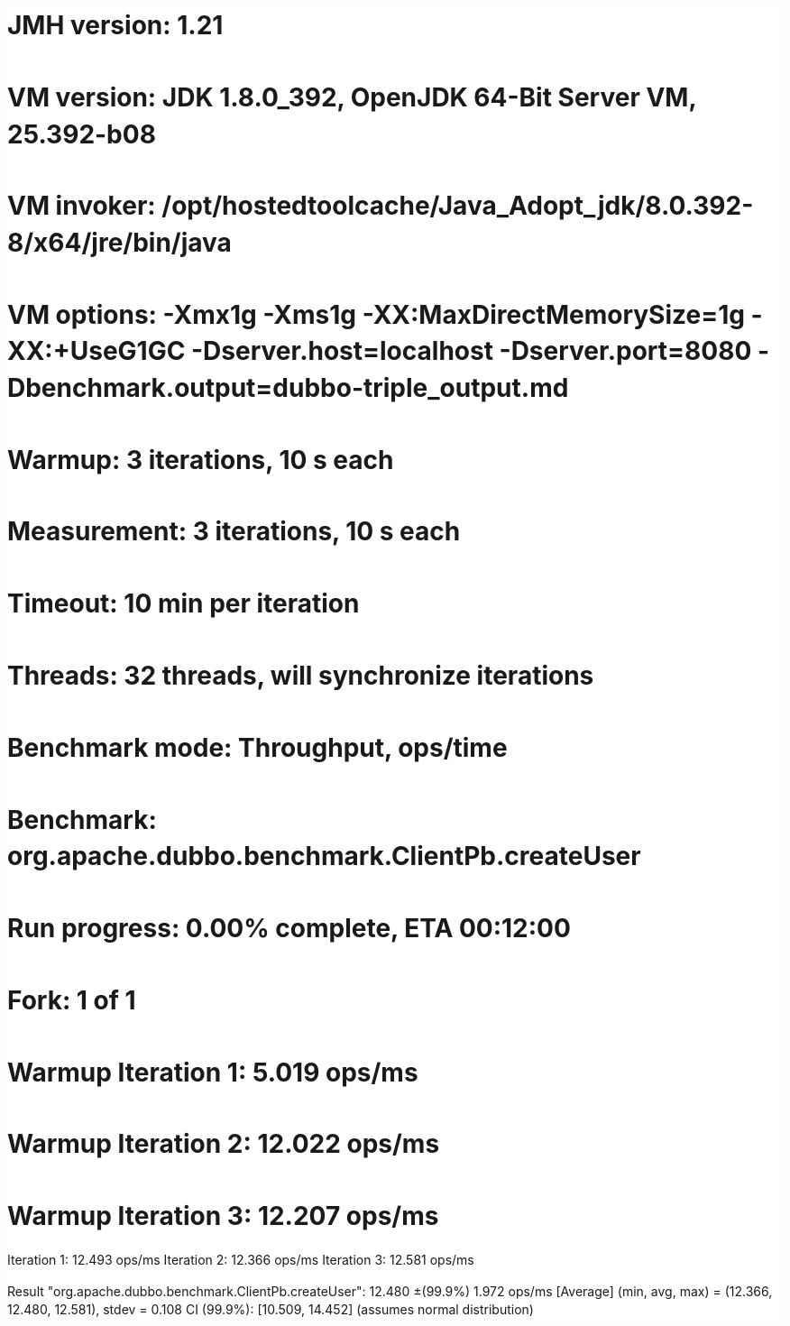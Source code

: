 # JMH version: 1.21
# VM version: JDK 1.8.0_392, OpenJDK 64-Bit Server VM, 25.392-b08
# VM invoker: /opt/hostedtoolcache/Java_Adopt_jdk/8.0.392-8/x64/jre/bin/java
# VM options: -Xmx1g -Xms1g -XX:MaxDirectMemorySize=1g -XX:+UseG1GC -Dserver.host=localhost -Dserver.port=8080 -Dbenchmark.output=dubbo-triple_output.md
# Warmup: 3 iterations, 10 s each
# Measurement: 3 iterations, 10 s each
# Timeout: 10 min per iteration
# Threads: 32 threads, will synchronize iterations
# Benchmark mode: Throughput, ops/time
# Benchmark: org.apache.dubbo.benchmark.ClientPb.createUser

# Run progress: 0.00% complete, ETA 00:12:00
# Fork: 1 of 1
# Warmup Iteration   1: 5.019 ops/ms
# Warmup Iteration   2: 12.022 ops/ms
# Warmup Iteration   3: 12.207 ops/ms
Iteration   1: 12.493 ops/ms
Iteration   2: 12.366 ops/ms
Iteration   3: 12.581 ops/ms


Result "org.apache.dubbo.benchmark.ClientPb.createUser":
  12.480 ±(99.9%) 1.972 ops/ms [Average]
  (min, avg, max) = (12.366, 12.480, 12.581), stdev = 0.108
  CI (99.9%): [10.509, 14.452] (assumes normal distribution)
